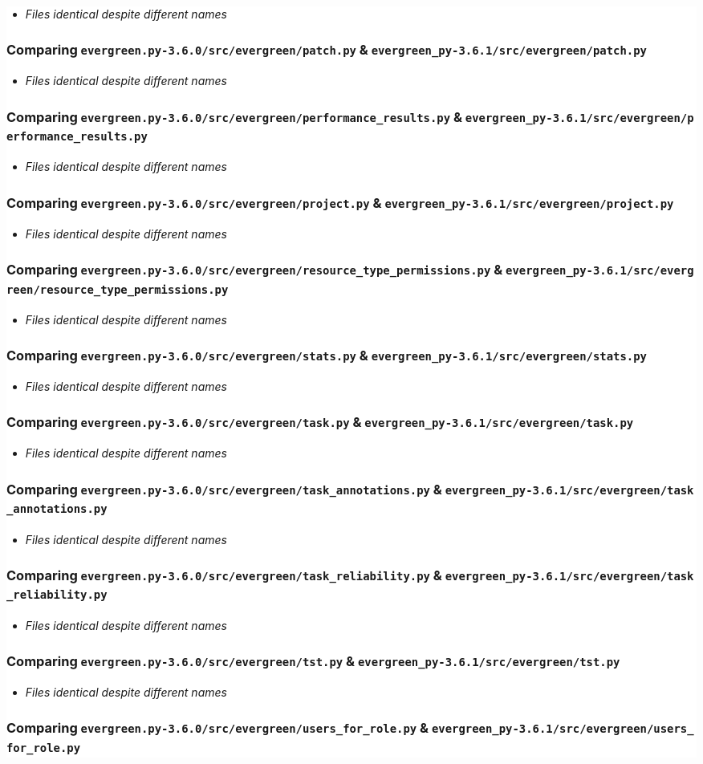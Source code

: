  * *Files identical despite different names*

### Comparing `evergreen.py-3.6.0/src/evergreen/patch.py` & `evergreen_py-3.6.1/src/evergreen/patch.py`

 * *Files identical despite different names*

### Comparing `evergreen.py-3.6.0/src/evergreen/performance_results.py` & `evergreen_py-3.6.1/src/evergreen/performance_results.py`

 * *Files identical despite different names*

### Comparing `evergreen.py-3.6.0/src/evergreen/project.py` & `evergreen_py-3.6.1/src/evergreen/project.py`

 * *Files identical despite different names*

### Comparing `evergreen.py-3.6.0/src/evergreen/resource_type_permissions.py` & `evergreen_py-3.6.1/src/evergreen/resource_type_permissions.py`

 * *Files identical despite different names*

### Comparing `evergreen.py-3.6.0/src/evergreen/stats.py` & `evergreen_py-3.6.1/src/evergreen/stats.py`

 * *Files identical despite different names*

### Comparing `evergreen.py-3.6.0/src/evergreen/task.py` & `evergreen_py-3.6.1/src/evergreen/task.py`

 * *Files identical despite different names*

### Comparing `evergreen.py-3.6.0/src/evergreen/task_annotations.py` & `evergreen_py-3.6.1/src/evergreen/task_annotations.py`

 * *Files identical despite different names*

### Comparing `evergreen.py-3.6.0/src/evergreen/task_reliability.py` & `evergreen_py-3.6.1/src/evergreen/task_reliability.py`

 * *Files identical despite different names*

### Comparing `evergreen.py-3.6.0/src/evergreen/tst.py` & `evergreen_py-3.6.1/src/evergreen/tst.py`

 * *Files identical despite different names*

### Comparing `evergreen.py-3.6.0/src/evergreen/users_for_role.py` & `evergreen_py-3.6.1/src/evergreen/users_for_role.py`
